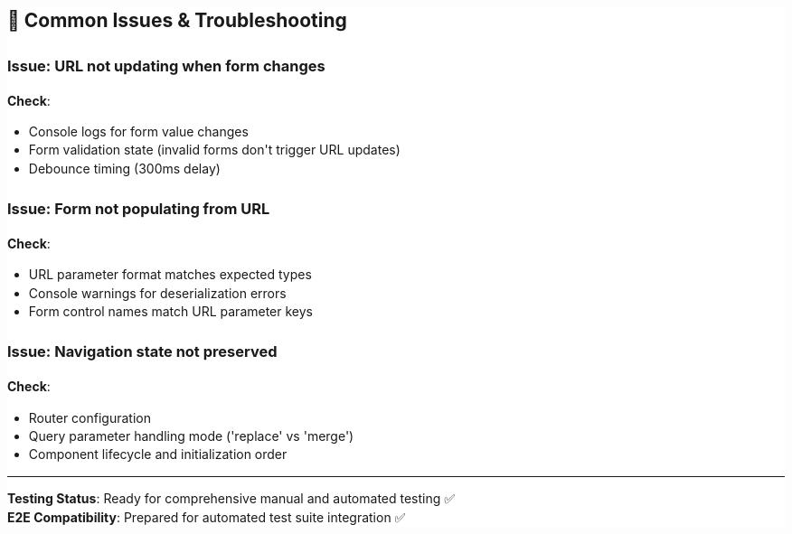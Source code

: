 ## 🐛 Common Issues & Troubleshooting

### **Issue: URL not updating when form changes**
**Check**:
- Console logs for form value changes
- Form validation state (invalid forms don't trigger URL updates)
- Debounce timing (300ms delay)

### **Issue: Form not populating from URL**
**Check**:
- URL parameter format matches expected types
- Console warnings for deserialization errors
- Form control names match URL parameter keys

### **Issue: Navigation state not preserved**
**Check**:
- Router configuration
- Query parameter handling mode ('replace' vs 'merge')
- Component lifecycle and initialization order

---

**Testing Status**: Ready for comprehensive manual and automated testing ✅  
**E2E Compatibility**: Prepared for automated test suite integration ✅

